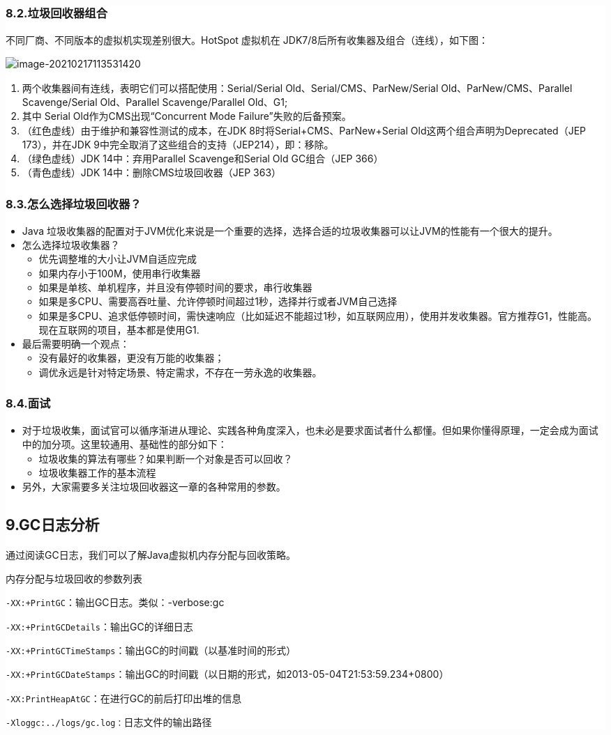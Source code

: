 

### 8.2.垃圾回收器组合

不同厂商、不同版本的虚拟机实现差别很大。HotSpot 虚拟机在 JDK7/8后所有收集器及组合（连线），如下图：

![image-20210217113531420](https://homan-blog.oss-cn-beijing.aliyuncs.com/study-demo/jvm-demo/image-20210217113531420.png)

1. 两个收集器间有连线，表明它们可以搭配使用：Serial/Serial Old、Serial/CMS、ParNew/Serial Old、ParNew/CMS、Parallel Scavenge/Serial Old、Parallel Scavenge/Parallel Old、G1;
2. 其中 Serial Old作为CMS出现“Concurrent Mode Failure”失败的后备预案。
3. （红色虚线）由于维护和兼容性测试的成本，在JDK 8时将Serial+CMS、ParNew+Serial Old这两个组合声明为Deprecated（JEP 173），并在JDK 9中完全取消了这些组合的支持（JEP214），即：移除。
4. （绿色虚线）JDK 14中：弃用Parallel Scavenge和Serial Old GC组合（JEP 366）
5. （青色虚线）JDK 14中：删除CMS垃圾回收器（JEP 363）



### 8.3.怎么选择垃圾回收器？

- Java 垃圾收集器的配置对于JVM优化来说是一个重要的选择，选择合适的垃圾收集器可以让JVM的性能有一个很大的提升。
- 怎么选择垃圾收集器？
  - 优先调整堆的大小让JVM自适应完成
  - 如果内存小于100M，使用串行收集器
  - 如果是单核、单机程序，并且没有停顿时间的要求，串行收集器
  - 如果是多CPU、需要高吞吐量、允许停顿时间超过1秒，选择并行或者JVM自己选择
  - 如果是多CPU、追求低停顿时间，需快速响应（比如延迟不能超过1秒，如互联网应用），使用并发收集器。官方推荐G1，性能高。现在互联网的项目，基本都是使用G1.
- 最后需要明确一个观点：
  - 没有最好的收集器，更没有万能的收集器；
  - 调优永远是针对特定场景、特定需求，不存在一劳永逸的收集器。

### 8.4.面试

- 对于垃圾收集，面试官可以循序渐进从理论、实践各种角度深入，也未必是要求面试者什么都懂。但如果你懂得原理，一定会成为面试中的加分项。这里较通用、基础性的部分如下：
  - 垃圾收集的算法有哪些？如果判断一个对象是否可以回收？
  - 垃圾收集器工作的基本流程
- 另外，大家需要多关注垃圾回收器这一章的各种常用的参数。



## 9.GC日志分析

通过阅读GC日志，我们可以了解Java虚拟机内存分配与回收策略。

内存分配与垃圾回收的参数列表

`-XX:+PrintGC`：输出GC日志。类似：-verbose:gc

`-XX:+PrintGCDetails`：输出GC的详细日志

`-XX:+PrintGCTimeStamps`：输出GC的时间戳（以基准时间的形式）

`-XX:+PrintGCDateStamps`：输出GC的时间戳（以日期的形式，如2013-05-04T21:53:59.234+0800）

`-XX:PrintHeapAtGC`：在进行GC的前后打印出堆的信息

`-Xloggc:../logs/gc.log：`日志文件的输出路径
